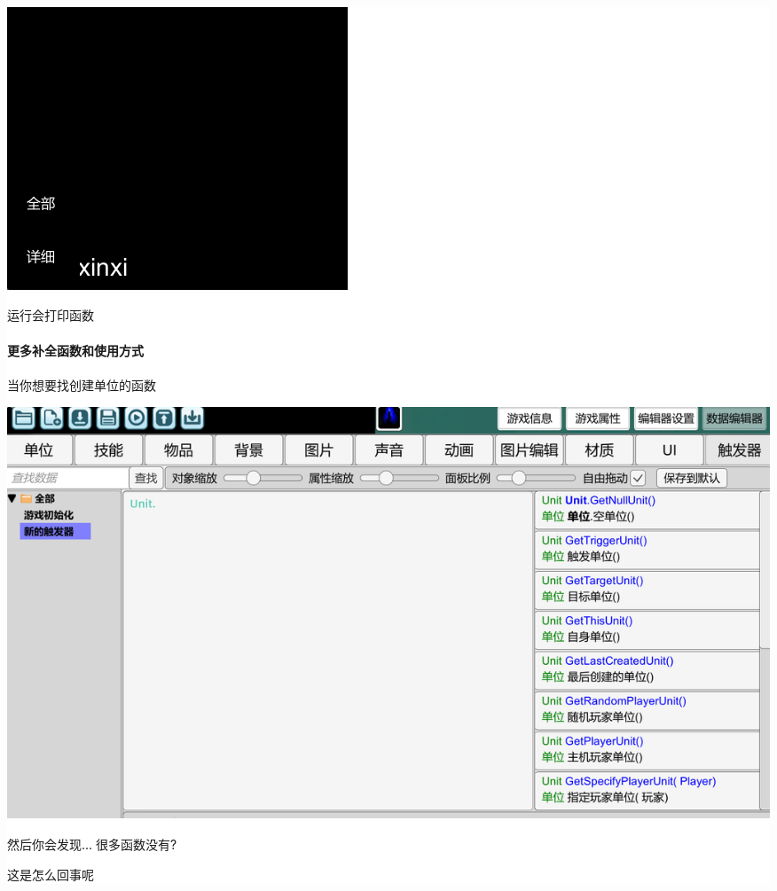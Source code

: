 ![alt text](image-12.png)

运行会打印函数

#### 更多补全函数和使用方式

当你想要找创建单位的函数

![alt text](image-5.png)

然后你会发现...  很多函数没有?

这是怎么回事呢
